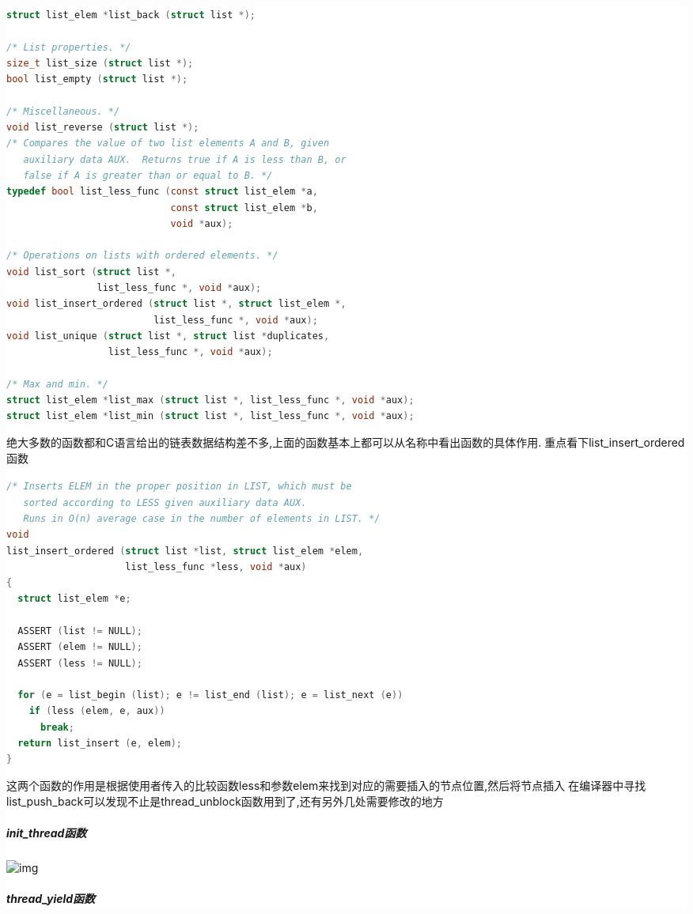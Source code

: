 ```c
struct list_elem *list_back (struct list *);

/* List properties. */
size_t list_size (struct list *);
bool list_empty (struct list *);

/* Miscellaneous. */
void list_reverse (struct list *);
/* Compares the value of two list elements A and B, given
   auxiliary data AUX.  Returns true if A is less than B, or
   false if A is greater than or equal to B. */
typedef bool list_less_func (const struct list_elem *a,
                             const struct list_elem *b,
                             void *aux);

/* Operations on lists with ordered elements. */
void list_sort (struct list *,
                list_less_func *, void *aux);
void list_insert_ordered (struct list *, struct list_elem *,
                          list_less_func *, void *aux);
void list_unique (struct list *, struct list *duplicates,
                  list_less_func *, void *aux);

/* Max and min. */
struct list_elem *list_max (struct list *, list_less_func *, void *aux);
struct list_elem *list_min (struct list *, list_less_func *, void *aux);
```
绝大多数的函数都和C语言给出的链表数据结构差不多,上面的函数基本上都可以从名称中看出函数的具体作用.
重点看下list_insert_ordered函数
```c
/* Inserts ELEM in the proper position in LIST, which must be
   sorted according to LESS given auxiliary data AUX.
   Runs in O(n) average case in the number of elements in LIST. */
void
list_insert_ordered (struct list *list, struct list_elem *elem,
                     list_less_func *less, void *aux)
{
  struct list_elem *e;

  ASSERT (list != NULL);
  ASSERT (elem != NULL);
  ASSERT (less != NULL);

  for (e = list_begin (list); e != list_end (list); e = list_next (e))
    if (less (elem, e, aux))
      break;
  return list_insert (e, elem);
}
```
这两个函数的作用是根据使用者传入的比较函数less和参数elem来找到对应的需要插入的节点位置,然后将节点插入
在编译器中寻找list_push_back可以发现不止是thread_unblock函数用到了,还有另外几处需要修改的地方
##### init_thread函数
![img](https://gitee.com/zkzkzk40/drawing-bed/raw/master/image/pintos/image-1641833195094.png)
##### thread_yield函数
